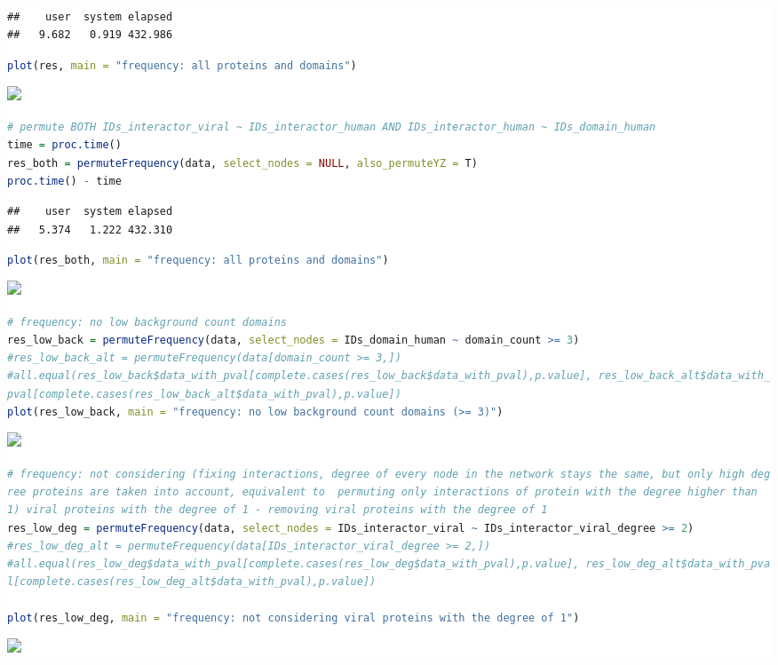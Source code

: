 ```
##    user  system elapsed 
##   9.682   0.919 432.986
```

```r
plot(res, main = "frequency: all proteins and domains")
```

![](/hps/nobackup/research/petsalaki/users/vitalii/vitalii/viral_project/what_we_find_VS_ELM_copy_clust_files/figure-html/calculate_pvals-1.png)

```r
# permute BOTH IDs_interactor_viral ~ IDs_interactor_human AND IDs_interactor_human ~ IDs_domain_human
time = proc.time()
res_both = permuteFrequency(data, select_nodes = NULL, also_permuteYZ = T)
proc.time() - time
```

```
##    user  system elapsed 
##   5.374   1.222 432.310
```

```r
plot(res_both, main = "frequency: all proteins and domains")
```

![](/hps/nobackup/research/petsalaki/users/vitalii/vitalii/viral_project/what_we_find_VS_ELM_copy_clust_files/figure-html/calculate_pvals-2.png)

```r
# frequency: no low background count domains
res_low_back = permuteFrequency(data, select_nodes = IDs_domain_human ~ domain_count >= 3)
#res_low_back_alt = permuteFrequency(data[domain_count >= 3,])
#all.equal(res_low_back$data_with_pval[complete.cases(res_low_back$data_with_pval),p.value], res_low_back_alt$data_with_pval[complete.cases(res_low_back_alt$data_with_pval),p.value])
plot(res_low_back, main = "frequency: no low background count domains (>= 3)")
```

![](/hps/nobackup/research/petsalaki/users/vitalii/vitalii/viral_project/what_we_find_VS_ELM_copy_clust_files/figure-html/calculate_pvals-3.png)

```r
# frequency: not considering (fixing interactions, degree of every node in the network stays the same, but only high degree proteins are taken into account, equivalent to  permuting only interactions of protein with the degree higher than 1) viral proteins with the degree of 1 - removing viral proteins with the degree of 1
res_low_deg = permuteFrequency(data, select_nodes = IDs_interactor_viral ~ IDs_interactor_viral_degree >= 2)
#res_low_deg_alt = permuteFrequency(data[IDs_interactor_viral_degree >= 2,])
#all.equal(res_low_deg$data_with_pval[complete.cases(res_low_deg$data_with_pval),p.value], res_low_deg_alt$data_with_pval[complete.cases(res_low_deg_alt$data_with_pval),p.value])

plot(res_low_deg, main = "frequency: not considering viral proteins with the degree of 1")
```

![](/hps/nobackup/research/petsalaki/users/vitalii/vitalii/viral_project/what_we_find_VS_ELM_copy_clust_files/figure-html/calculate_pvals-4.png)
